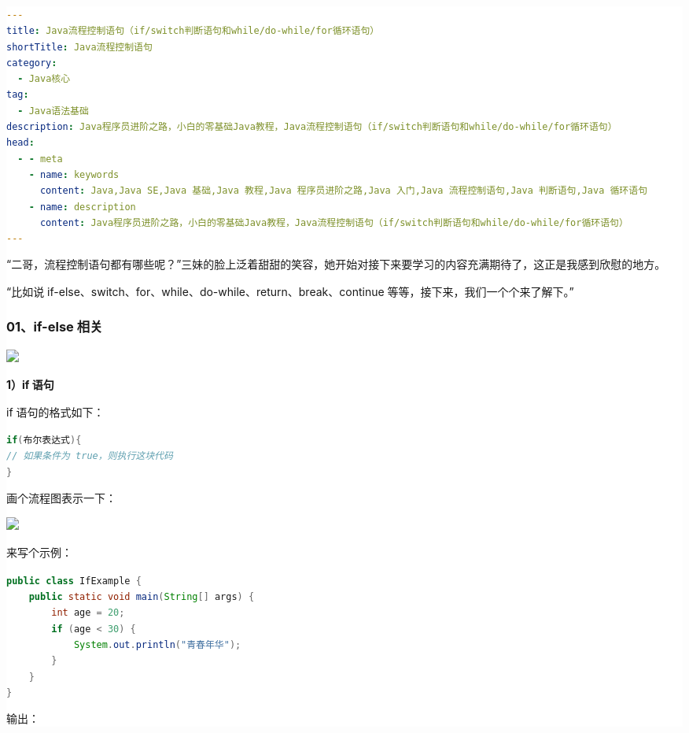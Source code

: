 ```yaml
---
title: Java流程控制语句（if/switch判断语句和while/do-while/for循环语句）
shortTitle: Java流程控制语句
category:
  - Java核心
tag:
  - Java语法基础
description: Java程序员进阶之路，小白的零基础Java教程，Java流程控制语句（if/switch判断语句和while/do-while/for循环语句）
head:
  - - meta
    - name: keywords
      content: Java,Java SE,Java 基础,Java 教程,Java 程序员进阶之路,Java 入门,Java 流程控制语句,Java 判断语句,Java 循环语句
    - name: description
      content: Java程序员进阶之路，小白的零基础Java教程，Java流程控制语句（if/switch判断语句和while/do-while/for循环语句）
---
```



“二哥，流程控制语句都有哪些呢？”三妹的脸上泛着甜甜的笑容，她开始对接下来要学习的内容充满期待了，这正是我感到欣慰的地方。

“比如说 if-else、switch、for、while、do-while、return、break、continue 等等，接下来，我们一个个来了解下。”

### 01、if-else 相关

![](http://cdn.tobebetterjavaer.com/tobebetterjavaer/images/control/thirteen-01.png)


**1）if 语句**

if 语句的格式如下：

```java
if(布尔表达式){  
// 如果条件为 true，则执行这块代码
} 
```

画个流程图表示一下：

![](http://cdn.tobebetterjavaer.com/tobebetterjavaer/images/control/thirteen-02.png)


来写个示例：

```java
public class IfExample {
    public static void main(String[] args) {
        int age = 20;
        if (age < 30) {
            System.out.println("青春年华");
        }
    }
}
```

输出：

